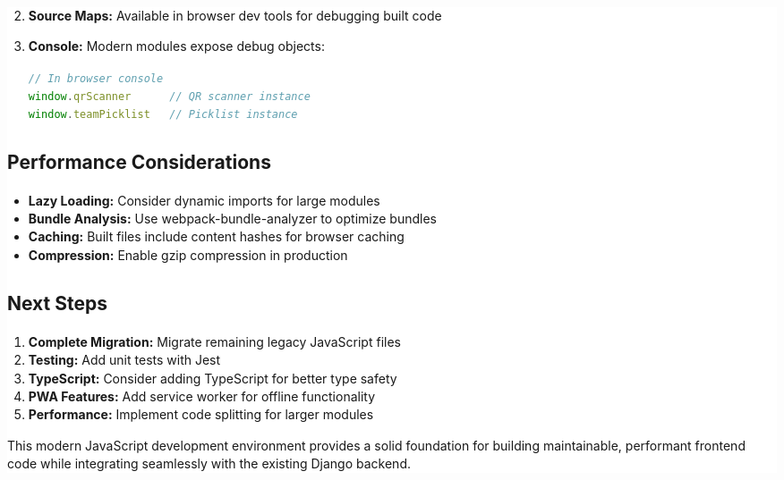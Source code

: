 2. **Source Maps:** Available in browser dev tools for debugging built code

3. **Console:** Modern modules expose debug objects:
   ```javascript
   // In browser console
   window.qrScanner      // QR scanner instance
   window.teamPicklist   // Picklist instance
   ```

## Performance Considerations

- **Lazy Loading:** Consider dynamic imports for large modules
- **Bundle Analysis:** Use webpack-bundle-analyzer to optimize bundles
- **Caching:** Built files include content hashes for browser caching
- **Compression:** Enable gzip compression in production

## Next Steps

1. **Complete Migration:** Migrate remaining legacy JavaScript files
2. **Testing:** Add unit tests with Jest
3. **TypeScript:** Consider adding TypeScript for better type safety
4. **PWA Features:** Add service worker for offline functionality
5. **Performance:** Implement code splitting for larger modules

This modern JavaScript development environment provides a solid foundation for building maintainable, performant frontend code while integrating seamlessly with the existing Django backend.